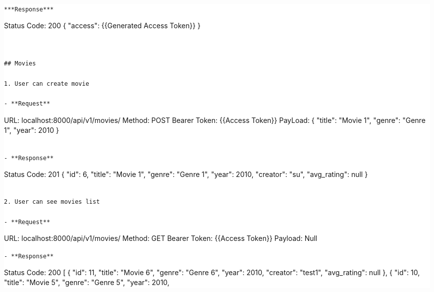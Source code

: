 ```
***Response***
```
   Status Code: 200
   {
       "access": {{Generated Access Token}}
   }
```


## Movies

1. User can create movie

- **Request**
```
   URL: localhost:8000/api/v1/movies/
   Method: POST
   Bearer Token: {{Access Token}}
   PayLoad: 
   {
       "title": "Movie 1",
       "genre": "Genre 1",
       "year": 2010
   }
```

- **Response**
```
   Status Code: 201
   {
       "id": 6,
       "title": "Movie 1",
       "genre": "Genre 1",
       "year": 2010,
       "creator": "su",
       "avg_rating": null
   }
```

2. User can see movies list 

- **Request**
```
   URL: localhost:8000/api/v1/movies/ 
   Method: GET
   Bearer Token: {{Access Token}}
   Payload: Null
```
- **Response**
```
   Status Code: 200
[
    {
        "id": 11,
        "title": "Movie 6",
        "genre": "Genre 6",
        "year": 2010,
        "creator": "test1",
        "avg_rating": null
    },
    {
        "id": 10,
        "title": "Movie 5",
        "genre": "Genre 5",
        "year": 2010,